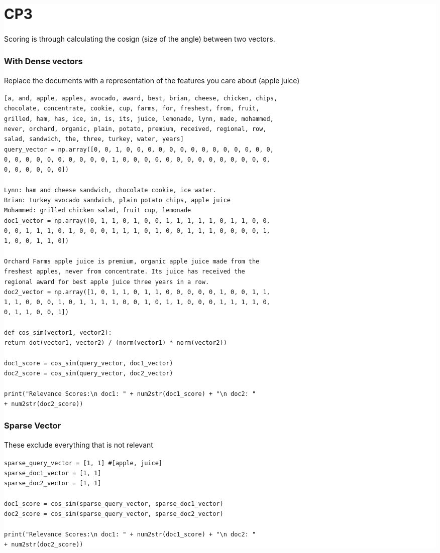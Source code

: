 # CP3

Scoring is through calculating the cosign (size of the angle) between two vectors.

### With Dense vectors

Replace the documents with a representation of the features you care about (apple juice)

```
[a, and, apple, apples, avocado, award, best, brian, cheese, chicken, chips,
chocolate, concentrate, cookie, cup, farms, for, freshest, from, fruit,
grilled, ham, has, ice, in, is, its, juice, lemonade, lynn, made, mohammed,
never, orchard, organic, plain, potato, premium, received, regional, row,
salad, sandwich, the, three, turkey, water, years]
query_vector = np.array([0, 0, 1, 0, 0, 0, 0, 0, 0, 0, 0, 0, 0, 0, 0, 0, 0,
0, 0, 0, 0, 0, 0, 0, 0, 0, 0, 1, 0, 0, 0, 0, 0, 0, 0, 0, 0, 0, 0, 0, 0, 0,
0, 0, 0, 0, 0, 0])

Lynn: ham and cheese sandwich, chocolate cookie, ice water.
Brian: turkey avocado sandwich, plain potato chips, apple juice
Mohammed: grilled chicken salad, fruit cup, lemonade
doc1_vector = np.array([0, 1, 1, 0, 1, 0, 0, 1, 1, 1, 1, 1, 0, 1, 1, 0, 0,
0, 0, 1, 1, 1, 0, 1, 0, 0, 0, 1, 1, 1, 0, 1, 0, 0, 1, 1, 1, 0, 0, 0, 0, 1,
1, 0, 0, 1, 1, 0])

Orchard Farms apple juice is premium, organic apple juice made from the
freshest apples, never from concentrate. Its juice has received the
regional award for best apple juice three years in a row.
doc2_vector = np.array([1, 0, 1, 1, 0, 1, 1, 0, 0, 0, 0, 0, 1, 0, 0, 1, 1,
1, 1, 0, 0, 0, 1, 0, 1, 1, 1, 1, 0, 0, 1, 0, 1, 1, 0, 0, 0, 1, 1, 1, 1, 0,
0, 1, 1, 0, 0, 1])

def cos_sim(vector1, vector2):
return dot(vector1, vector2) / (norm(vector1) * norm(vector2))

doc1_score = cos_sim(query_vector, doc1_vector)
doc2_score = cos_sim(query_vector, doc2_vector)

print("Relevance Scores:\n doc1: " + num2str(doc1_score) + "\n doc2: "
+ num2str(doc2_score))
```

### Sparse Vector

These exclude everything that is not relevant

```
sparse_query_vector = [1, 1] #[apple, juice]
sparse_doc1_vector = [1, 1]
sparse_doc2_vector = [1, 1]

doc1_score = cos_sim(sparse_query_vector, sparse_doc1_vector)
doc2_score = cos_sim(sparse_query_vector, sparse_doc2_vector)

print("Relevance Scores:\n doc1: " + num2str(doc1_score) + "\n doc2: "
+ num2str(doc2_score))
```

